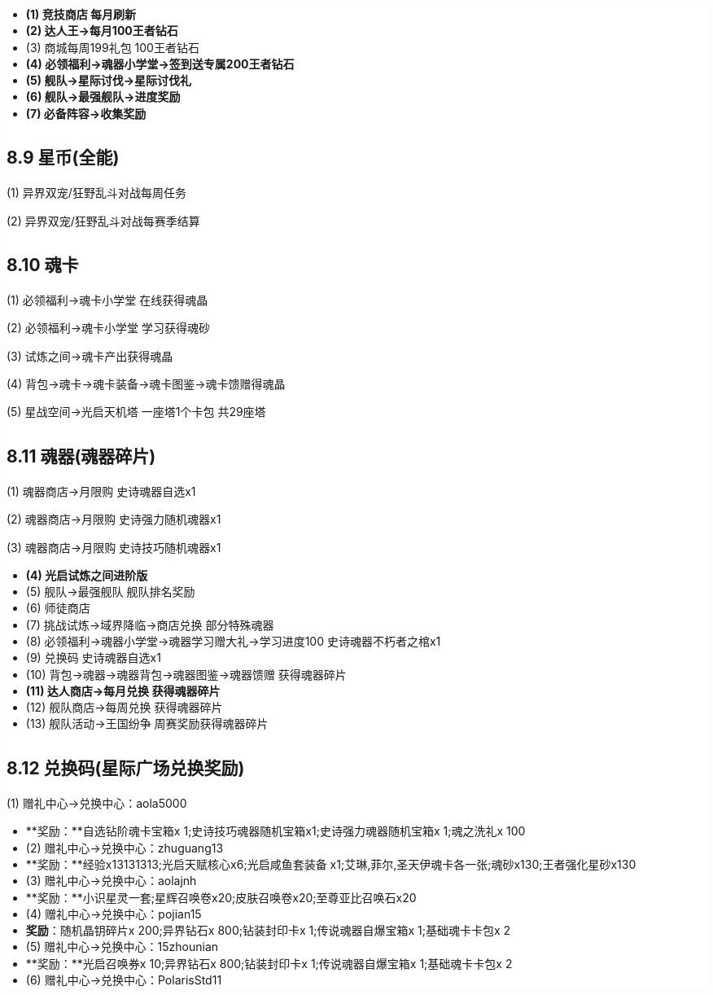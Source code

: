 - **(1) 竞技商店 每月刷新**
- **(2) 达人王→每月100王者钻石**
- (3) 商城每周199礼包 100王者钻石
- **(4) 必领福利→魂器小学堂→签到送专属200王者钻石**
- **(5) 舰队→星际讨伐→星际讨伐礼**
- **(6) 舰队→最强舰队→进度奖励**
- **(7) 必备阵容→收集奖励**

## 8.9 星币(全能)

(1) 异界双宠/狂野乱斗对战每周任务

(2) 异界双宠/狂野乱斗对战每赛季结算

## 8.10 魂卡

(1) 必领福利→魂卡小学堂 在线获得魂晶

(2) 必领福利→魂卡小学堂 学习获得魂砂

(3) 试炼之间→魂卡产出获得魂晶

(4) 背包→魂卡→魂卡装备→魂卡图鉴→魂卡馈赠得魂晶

(5) 星战空间→光启天机塔 一座塔1个卡包 共29座塔

## 8.11 魂器(魂器碎片)

(1) 魂器商店→月限购 史诗魂器自选x1

(2) 魂器商店→月限购 史诗强力随机魂器x1

(3) 魂器商店→月限购 史诗技巧随机魂器x1

- **(4) 光启试炼之间进阶版**
- (5) 舰队→最强舰队 舰队排名奖励
- (6) 师徒商店
- (7) 挑战试炼→域界降临→商店兑换 部分特殊魂器
- (8) 必领福利→魂器小学堂→魂器学习赠大礼→学习进度100 史诗魂器不朽者之棺x1
- (9) 兑换码 史诗魂器自选x1
- (10) 背包→魂器→魂器背包→魂器图鉴→魂器馈赠 获得魂器碎片
- **(11) 达人商店→每月兑换 获得魂器碎片**
- (12) 舰队商店→每周兑换 获得魂器碎片
- (13) 舰队活动→王国纷争 周赛奖励获得魂器碎片

## 8.12 兑换码(星际广场兑换奖励)

(1) 赠礼中心→兑换中心：aola5000

- **奖励：**自选钻阶魂卡宝箱x 1;史诗技巧魂器随机宝箱x1;史诗强力魂器随机宝箱x 1;魂之洗礼x 100
- (2) 赠礼中心→兑换中心：zhuguang13
- **奖励：**经验x13131313;光启天赋核心x6;光启咸鱼套装备 x1;艾琳,菲尔,圣天伊魂卡各一张;魂砂x130;王者强化星砂x130
- (3) 赠礼中心→兑换中心：aolajnh
- **奖励：**小识星灵一套;星辉召唤卷x20;皮肤召唤卷x20;至尊亚比召唤石x20
- (4) 赠礼中心→兑换中心：pojian15
- **奖励**：随机晶钥碎片x 200;异界钻石x 800;钻装封印卡x 1;传说魂器自爆宝箱x 1;基础魂卡卡包x 2
- (5) 赠礼中心→兑换中心：15zhounian
- **奖励：**光启召唤券x 10;异界钻石x 800;钻装封印卡x 1;传说魂器自爆宝箱x 1;基础魂卡卡包x 2
- (6) 赠礼中心→兑换中心：PolarisStd11
